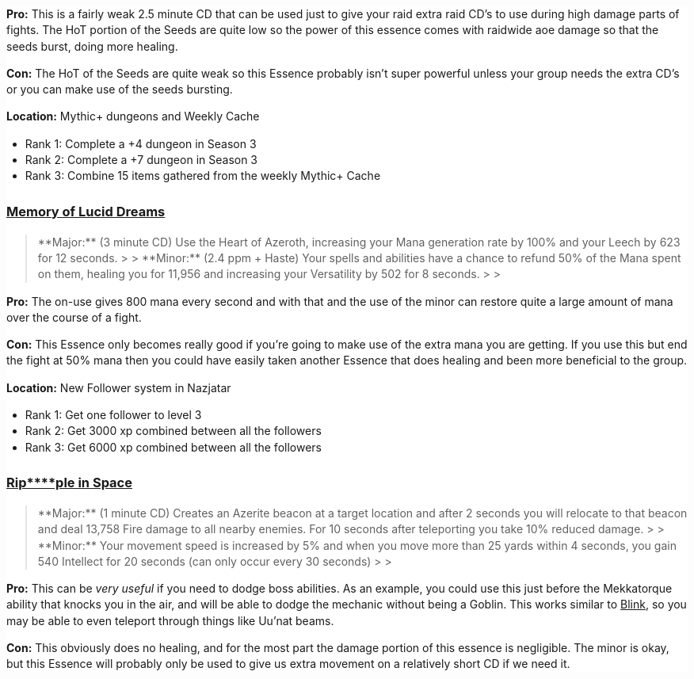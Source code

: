 **Pro:** This is a fairly weak 2.5 minute CD that can be used just to give your raid extra raid CD’s to use during high damage parts of fights. The HoT portion of the Seeds are quite low so the power of this essence comes with raidwide aoe damage so that the seeds burst, doing more healing.

**Con:** The HoT of the Seeds are quite weak so this Essence probably isn’t super powerful unless your group needs the extra CD’s or you can make use of the seeds bursting.

**Location:** Mythic+ dungeons and Weekly Cache

  * Rank 1: Complete a +4 dungeon in Season 3
  * Rank 2: Complete a +7 dungeon in Season 3
  * Rank 3: Combine 15 items gathered from the weekly Mythic+ Cache

### [**Memory of Lucid Dreams**](https://ptr.wowhead.com/spell=299372/memory-of-lucid-dreams)

<blockquote>**Major:** (3 minute CD) Use the Heart of Azeroth, increasing your Mana generation rate by 100% and your Leech by 623 for 12 seconds.
> 
> **Minor:** (2.4 ppm + Haste) Your spells and abilities have a chance to refund 50% of the Mana spent on them, healing you for 11,956 and increasing your Versatility by 502 for 8 seconds.
> 
> </blockquote>

**Pro:** The on-use gives 800 mana every second and with that and the use of the minor can restore quite a large amount of mana over the course of a fight. 

**Con:** This Essence only becomes really good if you’re going to make use of the extra mana you are getting. If you use this but end the fight at 50% mana then you could have easily taken another Essence that does healing and been more beneficial to the group. 

**Location:** New Follower system in Nazjatar

  * Rank 1: Get one follower to level 3
  * Rank 2: Get 3000 xp combined between all the followers
  * Rank 3: Get 6000 xp combined between all the followers

### [**Rip****ple in Space**](https://ptr.wowhead.com/spell=302982/ripple-in-space)

<blockquote>**Major:** (1 minute CD) Creates an Azerite beacon at a target location and after 2 seconds you will relocate to that beacon and deal 13,758 Fire damage to all nearby enemies. For 10 seconds after teleporting you take 10% reduced damage.
> 
> **Minor:** Your movement speed is increased by 5% and when you move more than 25 yards within 4 seconds, you gain 540 Intellect for 20 seconds (can only occur every 30 seconds)
> 
> </blockquote>

**Pro:** This can be _very useful_ if you need to dodge boss abilities. As an example, you could use this just before the Mekkatorque ability that knocks you in the air, and will be able to dodge the mechanic without being a Goblin. This works similar to [Blink](https://ptr.wowhead.com/spell=1953/blink), so you may be able to even teleport through things like Uu’nat beams.

**Con:** This obviously does no healing, and for the most part the damage portion of this essence is negligible. The minor is okay, but this Essence will probably only be used to give us extra movement on a relatively short CD if we need it.
